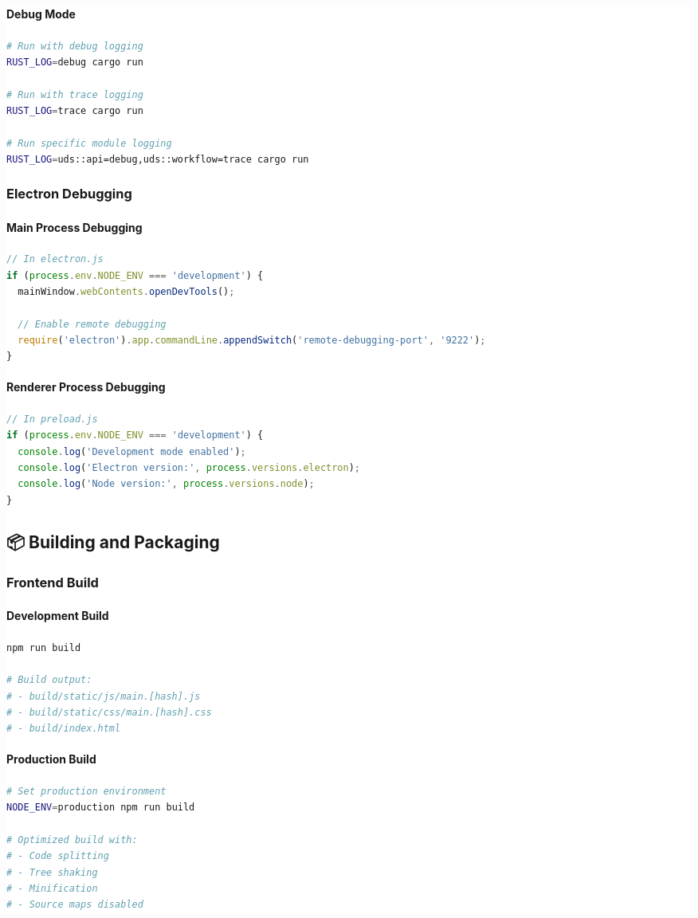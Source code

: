 #### Debug Mode
```bash
# Run with debug logging
RUST_LOG=debug cargo run

# Run with trace logging
RUST_LOG=trace cargo run

# Run specific module logging
RUST_LOG=uds::api=debug,uds::workflow=trace cargo run
```

### Electron Debugging

#### Main Process Debugging
```javascript
// In electron.js
if (process.env.NODE_ENV === 'development') {
  mainWindow.webContents.openDevTools();
  
  // Enable remote debugging
  require('electron').app.commandLine.appendSwitch('remote-debugging-port', '9222');
}
```

#### Renderer Process Debugging
```javascript
// In preload.js
if (process.env.NODE_ENV === 'development') {
  console.log('Development mode enabled');
  console.log('Electron version:', process.versions.electron);
  console.log('Node version:', process.versions.node);
}
```

## 📦 Building and Packaging

### Frontend Build

#### Development Build
```bash
npm run build

# Build output:
# - build/static/js/main.[hash].js
# - build/static/css/main.[hash].css
# - build/index.html
```

#### Production Build
```bash
# Set production environment
NODE_ENV=production npm run build

# Optimized build with:
# - Code splitting
# - Tree shaking
# - Minification
# - Source maps disabled
```
